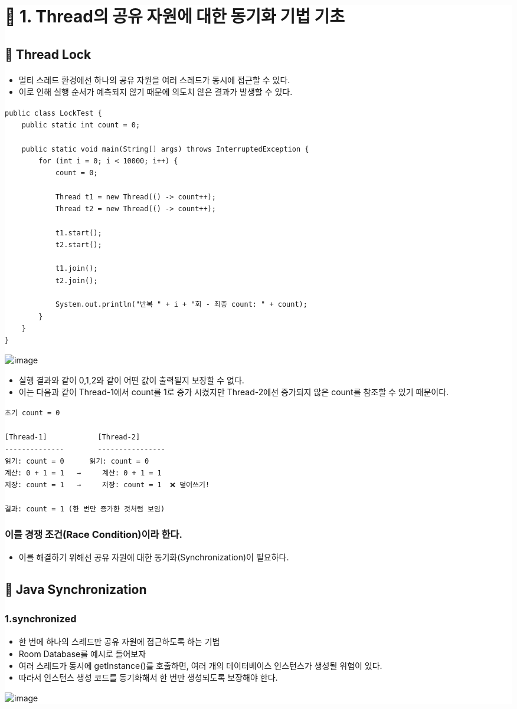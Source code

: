 # 📝 1. Thread의 공유 자원에 대한 동기화 기법 기초
## 📕 Thread Lock
- 멀티 스레드 환경에선 하나의 공유 자원을 여러 스레드가 동시에 접근할 수 있다.
- 이로 인해 실행 순서가 예측되지 않기 때문에 의도치 않은 결과가 발생할 수 있다.
```
public class LockTest {
    public static int count = 0;

    public static void main(String[] args) throws InterruptedException {
        for (int i = 0; i < 10000; i++) {
            count = 0;

            Thread t1 = new Thread(() -> count++);
            Thread t2 = new Thread(() -> count++);

            t1.start();
            t2.start();

            t1.join();
            t2.join();

            System.out.println("반복 " + i + "회 - 최종 count: " + count);
        }
    }
}
```
<img width="800" alt="image" src="https://github.com/user-attachments/assets/c5816b46-4740-4181-b544-96b7a9e7f0ed" />

- 실행 결과와 같이 0,1,2와 같이 어떤 값이 출력될지 보장할 수 없다.
- 이는 다음과 같이 Thread-1에서 count를 1로 증가 시켰지만 Thread-2에선 증가되지 않은 count를 참조할 수 있기 때문이다.
```
초기 count = 0

[Thread-1]            [Thread-2]
--------------        ----------------
읽기: count = 0      읽기: count = 0
계산: 0 + 1 = 1   →     계산: 0 + 1 = 1
저장: count = 1   →     저장: count = 1  ❌ 덮어쓰기!

결과: count = 1 (한 번만 증가한 것처럼 보임)
```

### 이를 경쟁 조건(Race Condition)이라 한다.
- 이를 해결하기 위해선 공유 자원에 대한 동기화(Synchronization)이 필요하다.

## 📕 Java Synchronization
### 1.synchronized
- 한 번에 하나의 스레드만 공유 자원에 접근하도록 하는 기법
- Room Database를 예시로 들어보자
- 여러 스레드가 동시에 getInstance()를 호출하면, 여러 개의 데이터베이스 인스턴스가 생성될 위험이 있다.
- 따라서 인스턴스 생성 코드를 동기화해서 한 번만 생성되도록 보장해야 한다.
<img width="589" alt="image" src="https://github.com/user-attachments/assets/fd9d8c58-c2cb-472d-8a1e-e1842e6f6834" />
